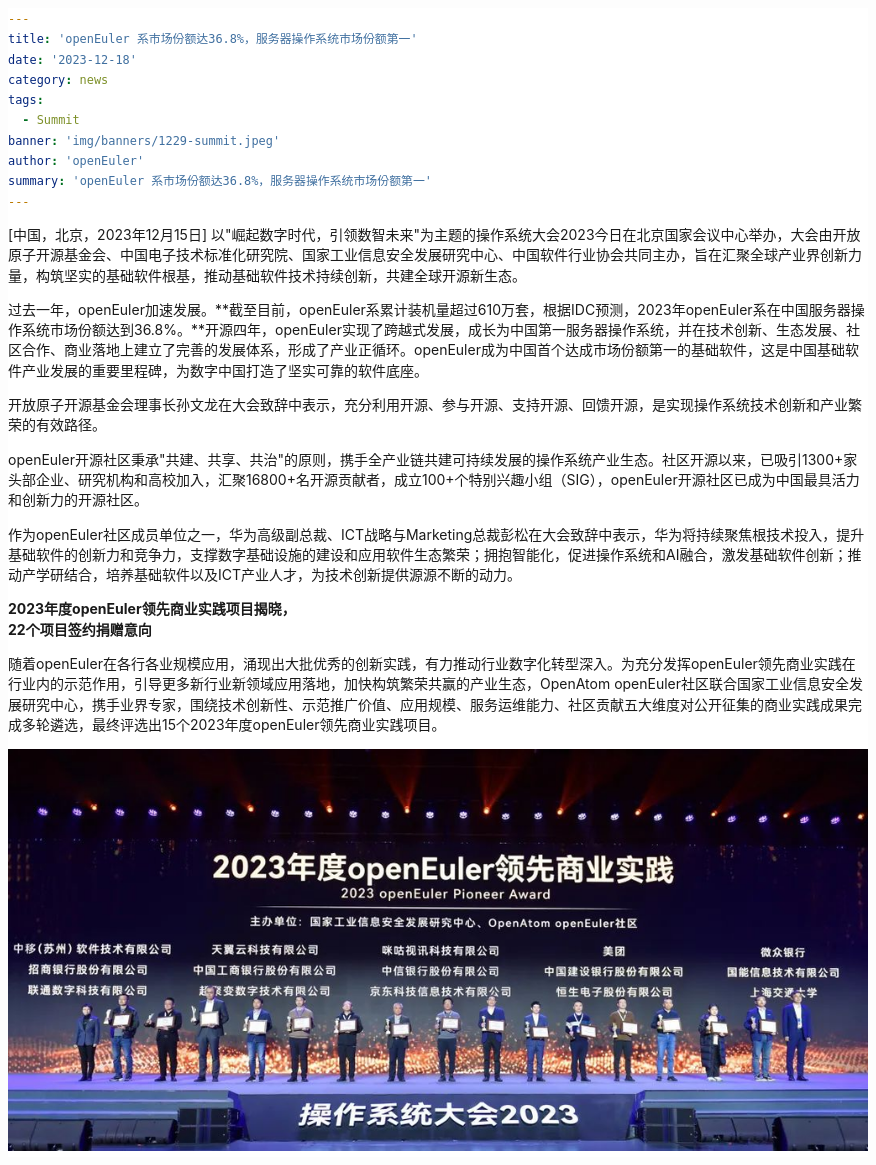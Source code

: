 ```yaml
---
title: 'openEuler 系市场份额达36.8%，服务器操作系统市场份额第一'
date: '2023-12-18'
category: news
tags:
  - Summit
banner: 'img/banners/1229-summit.jpeg'
author: 'openEuler'
summary: 'openEuler 系市场份额达36.8%，服务器操作系统市场份额第一'
---
```




\[中国，北京，2023年12月15日\] 以"崛起数字时代，引领数智未来"为主题的操作系统大会2023今日在北京国家会议中心举办，大会由开放原子开源基金会、中国电子技术标准化研究院、国家工业信息安全发展研究中心、中国软件行业协会共同主办，旨在汇聚全球产业界创新力量，构筑坚实的基础软件根基，推动基础软件技术持续创新，共建全球开源新生态。

过去一年，openEuler加速发展。**截至目前，openEuler系累计装机量超过610万套，根据IDC预测，2023年openEuler系在中国服务器操作系统市场份额达到36.8%。**开源四年，openEuler实现了跨越式发展，成长为中国第一服务器操作系统，并在技术创新、生态发展、社区合作、商业落地上建立了完善的发展体系，形成了产业正循环。openEuler成为中国首个达成市场份额第一的基础软件，这是中国基础软件产业发展的重要里程碑，为数字中国打造了坚实可靠的软件底座。

开放原子开源基金会理事长孙文龙在大会致辞中表示，充分利用开源、参与开源、支持开源、回馈开源，是实现操作系统技术创新和产业繁荣的有效路径。

openEuler开源社区秉承"共建、共享、共治"的原则，携手全产业链共建可持续发展的操作系统产业生态。社区开源以来，已吸引1300+家头部企业、研究机构和高校加入，汇聚16800+名开源贡献者，成立100+个特别兴趣小组（SIG），openEuler开源社区已成为中国最具活力和创新力的开源社区。

作为openEuler社区成员单位之一，华为高级副总裁、ICT战略与Marketing总裁彭松在大会致辞中表示，华为将持续聚焦根技术投入，提升基础软件的创新力和竞争力，支撑数字基础设施的建设和应用软件生态繁荣；拥抱智能化，促进操作系统和AI融合，激发基础软件创新；推动产学研结合，培养基础软件以及ICT产业人才，为技术创新提供源源不断的动力。

**2023年度openEuler领先商业实践项目揭晓，\
22个项目签约捐赠意向**

随着openEuler在各行各业规模应用，涌现出大批优秀的创新实践，有力推动行业数字化转型深入。为充分发挥openEuler领先商业实践在行业内的示范作用，引导更多新行业新领域应用落地，加快构筑繁荣共赢的产业生态，OpenAtom openEuler社区联合国家工业信息安全发展研究中心，携手业界专家，围绕技术创新性、示范推广价值、应用规模、服务运维能力、社区贡献五大维度对公开征集的商业实践成果完成多轮遴选，最终评选出15个2023年度openEuler领先商业实践项目。

<img src="./media/image1.jpeg" width="1000">
